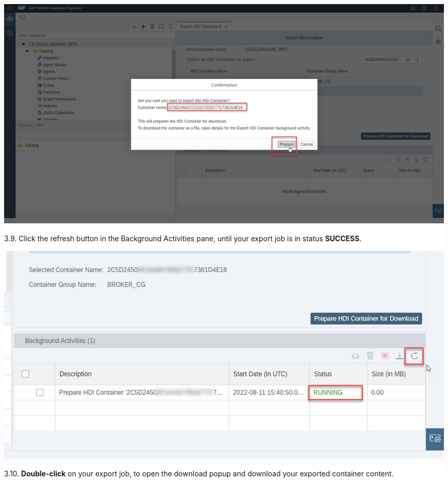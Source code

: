 ![<img src="./images/export_100.png" width="500" />](./images/export_100.png?raw=true)

3.9. Click the refresh button in the Background Activities pane, until your export job is in status **SUCCESS**.

![<img src="./images/export_110.png" width="500" />](./images/export_110.png?raw=true)

3.10. **Double-click** on your export job, to open the download popup and download your exported container content. 
